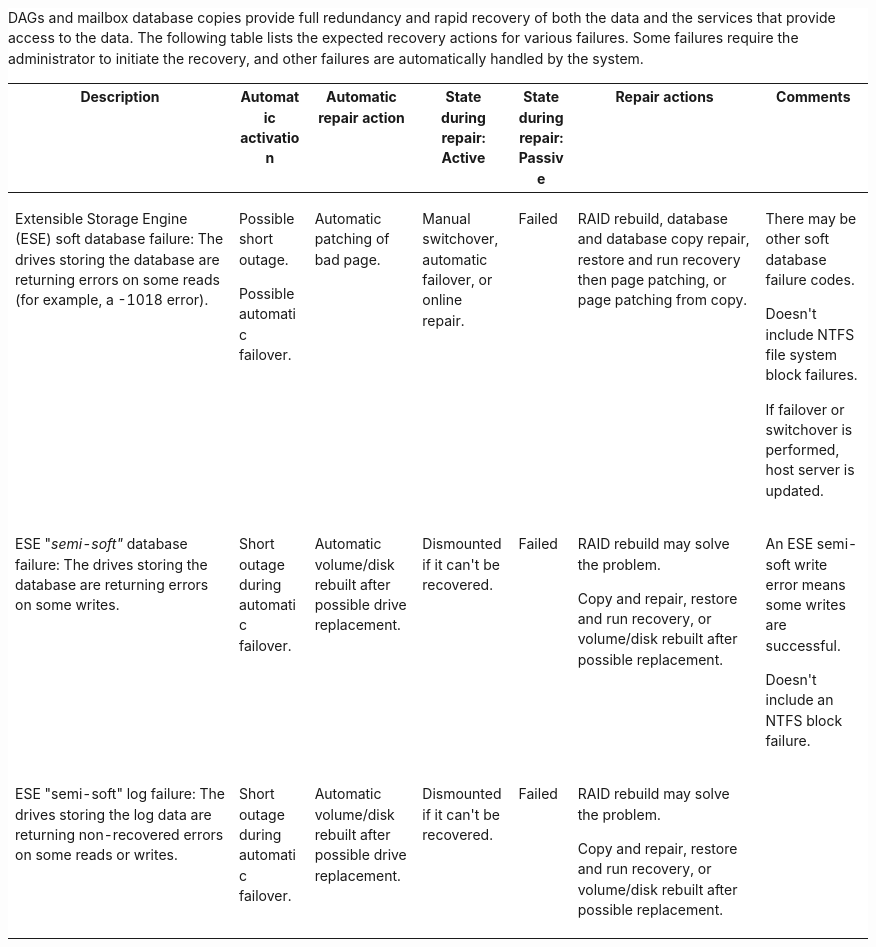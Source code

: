 DAGs and mailbox database copies provide full redundancy and rapid recovery of both the data and the services that provide access to the data. The following table lists the expected recovery actions for various failures. Some failures require the administrator to initiate the recovery, and other failures are automatically handled by the system.

<table>
<colgroup>
<col/>
<col/>
<col/>
<col/>
<col/>
<col/>
<col/>
</colgroup>
<thead>
<tr class="header">
<th>Description</th>
<th>Automatic activation</th>
<th>Automatic repair action</th>
<th>State during repair: Active</th>
<th>State during repair: Passive</th>
<th>Repair actions</th>
<th>Comments</th>
</tr>
</thead>
<tbody>
<tr class="odd">
<td><p>Extensible Storage Engine (ESE) soft database failure: The drives storing the database are returning errors on some reads (for example, a -1018 error).</p></td>
<td><p>Possible short outage.</p>
<p>Possible automatic failover.</p></td>
<td><p>Automatic patching of bad page.</p></td>
<td><p>Manual switchover, automatic failover, or online repair.</p></td>
<td><p>Failed</p></td>
<td><p>RAID rebuild, database and database copy repair, restore and run recovery then page patching, or page patching from copy.</p></td>
<td><p>There may be other soft database failure codes.</p>
<p>Doesn't include NTFS file system block failures.</p>
<p>If failover or switchover is performed, host server is updated.</p></td>
</tr>
<tr class="even">
<td><p>ESE &quot;<em>semi-soft&quot;</em> database failure: The drives storing the database are returning errors on some writes.</p></td>
<td><p>Short outage during automatic failover.</p></td>
<td><p>Automatic volume/disk rebuilt after possible drive replacement.</p></td>
<td><p>Dismounted if it can't be recovered.</p></td>
<td><p>Failed</p></td>
<td><p>RAID rebuild may solve the problem.</p>
<p>Copy and repair, restore and run recovery, or volume/disk rebuilt after possible replacement.</p></td>
<td><p>An ESE semi-soft write error means some writes are successful.</p>
<p>Doesn't include an NTFS block failure.</p></td>
</tr>
<tr class="odd">
<td><p>ESE &quot;semi-soft&quot; log failure: The drives storing the log data are returning non-recovered errors on some reads or writes.</p></td>
<td><p>Short outage during automatic failover.</p></td>
<td><p>Automatic volume/disk rebuilt after possible drive replacement.</p></td>
<td><p>Dismounted if it can't be recovered.</p></td>
<td><p>Failed</p></td>
<td><p>RAID rebuild may solve the problem.</p>
<p>Copy and repair, restore and run recovery, or volume/disk rebuilt after possible replacement.</p></td>